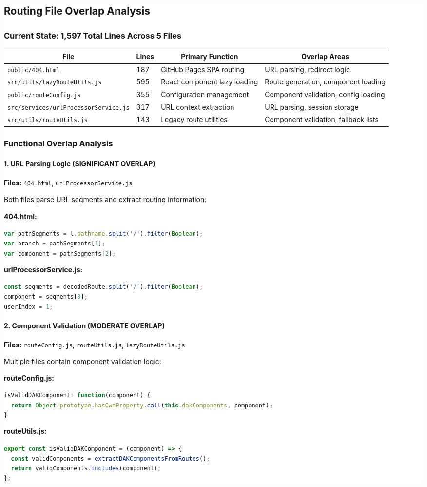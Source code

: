 ## Routing File Overlap Analysis

### Current State: 1,597 Total Lines Across 5 Files

| File | Lines | Primary Function | Overlap Areas |
|------|-------|------------------|---------------|
| `public/404.html` | 187 | GitHub Pages SPA routing | URL parsing, redirect logic |
| `src/utils/lazyRouteUtils.js` | 595 | React component lazy loading | Route generation, component loading |
| `public/routeConfig.js` | 355 | Configuration management | Component validation, config loading |
| `src/services/urlProcessorService.js` | 317 | URL context extraction | URL parsing, session storage |
| `src/utils/routeUtils.js` | 143 | Legacy route utilities | Component validation, fallback lists |

### Functional Overlap Analysis

#### 1. URL Parsing Logic (SIGNIFICANT OVERLAP)
**Files:** `404.html`, `urlProcessorService.js`

Both files parse URL segments and extract routing information:

**404.html:**
```javascript
var pathSegments = l.pathname.split('/').filter(Boolean);
var branch = pathSegments[1];
var component = pathSegments[2];
```

**urlProcessorService.js:**
```javascript
const segments = decodedRoute.split('/').filter(Boolean);
component = segments[0];
userIndex = 1;
```

#### 2. Component Validation (MODERATE OVERLAP)
**Files:** `routeConfig.js`, `routeUtils.js`, `lazyRouteUtils.js`

Multiple files contain component validation logic:

**routeConfig.js:**
```javascript
isValidDAKComponent: function(component) {
  return Object.prototype.hasOwnProperty.call(this.dakComponents, component);
}
```

**routeUtils.js:**
```javascript
export const isValidDAKComponent = (component) => {
  const validComponents = extractDAKComponentsFromRoutes();
  return validComponents.includes(component);
};
```
